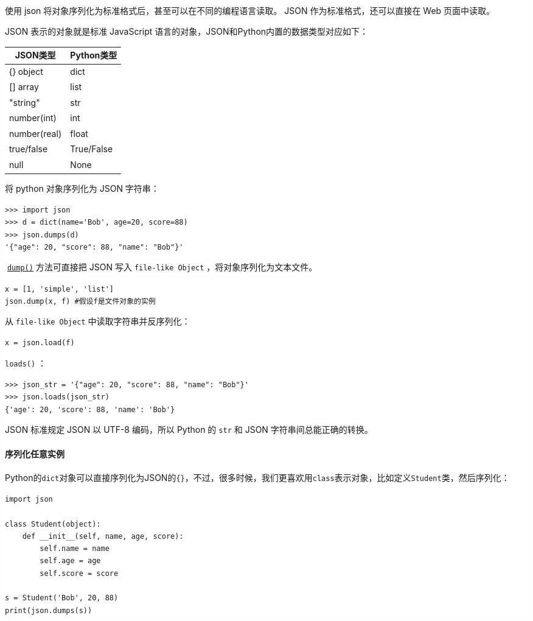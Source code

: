 使用 json 将对象序列化为标准格式后，甚至可以在不同的编程语言读取。
JSON 作为标准格式，还可以直接在 Web 页面中读取。

JSON 表示的对象就是标准 JavaScript 语言的对象，JSON和Python内置的数据类型对应如下：

| JSON类型       | Python类型   |
| ------------ | ---------- |
| {} object    | dict       |
| [] array     | list       |
| "string"     | str        |
| number(int)  | int        |
| number(real) | float      |
| true/false   | True/False |
| null         | None       |

将 python 对象序列化为 JSON 字符串：

```
>>> import json
>>> d = dict(name='Bob', age=20, score=88)
>>> json.dumps(d)
'{"age": 20, "score": 88, "name": "Bob"}'
```

 [`dump()`](https://docs.python.org/3/library/json.html#json.dump) 方法可直接把 JSON 写入 `file-like Object` ，将对象序列化为文本文件。

```
x = [1, 'simple', 'list']
json.dump(x, f) #假设f是文件对象的实例
```

从 `file-like Object` 中读取字符串并反序列化：

```
x = json.load(f)
```

`loads()` ：

```
>>> json_str = '{"age": 20, "score": 88, "name": "Bob"}'
>>> json.loads(json_str)
{'age': 20, 'score': 88, 'name': 'Bob'}
```

JSON 标准规定 JSON 以 UTF-8 编码，所以 Python 的 `str` 和 JSON 字符串间总能正确的转换。

#### 序列化任意实例

Python的`dict`对象可以直接序列化为JSON的`{}`，不过，很多时候，我们更喜欢用`class`表示对象，比如定义`Student`类，然后序列化：

```
import json

class Student(object):
    def __init__(self, name, age, score):
        self.name = name
        self.age = age
        self.score = score

s = Student('Bob', 20, 88)
print(json.dumps(s))
```
